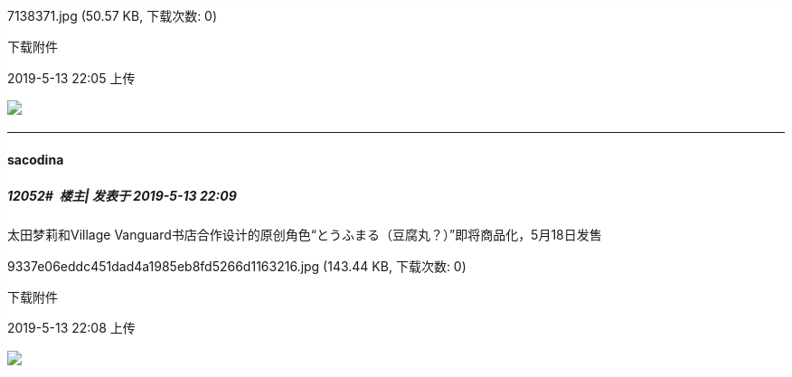 





7138371.jpg
(50.57 KB, 下载次数: 0)




下载附件


2019-5-13 22:05 上传









<img src="https://img.saraba1st.com/forum/201905/13/220549mqek3okdgaqz3uiz.jpg" referrerpolicy="no-referrer">












-----

####  sacodina  
##### 12052#         楼主| 发表于 2019-5-13 22:09




太田梦莉和Village Vanguard书店合作设计的原创角色“とうふまる（豆腐丸？）”即将商品化，5月18日发售






9337e06eddc451dad4a1985eb8fd5266d1163216.jpg
(143.44 KB, 下载次数: 0)




下载附件


2019-5-13 22:08 上传









<img src="https://img.saraba1st.com/forum/201905/13/220859zn2g4tbg4lt49ttb.jpg" referrerpolicy="no-referrer">



